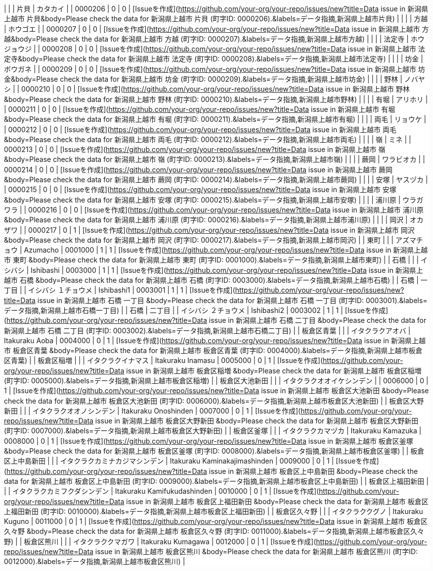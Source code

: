 |  |  | 片貝 |   カタカイ |  | 0000206 | 0 | 0 | [Issueを作成](https://github.com/your-org/your-repo/issues/new?title=Data issue in 新潟県上越市   片貝&body=Please check the data for 新潟県上越市   片貝 (町字ID: 0000206).&labels=データ指摘,新潟県上越市片貝) |
|  |  | 方越 |   ホウゴエ |  | 0000207 | 0 | 0 | [Issueを作成](https://github.com/your-org/your-repo/issues/new?title=Data issue in 新潟県上越市   方越&body=Please check the data for 新潟県上越市   方越 (町字ID: 0000207).&labels=データ指摘,新潟県上越市方越) |
|  |  | 法定寺 |   ホウジョウジ |  | 0000208 | 0 | 0 | [Issueを作成](https://github.com/your-org/your-repo/issues/new?title=Data issue in 新潟県上越市   法定寺&body=Please check the data for 新潟県上越市   法定寺 (町字ID: 0000208).&labels=データ指摘,新潟県上越市法定寺) |
|  |  | 坊金 |   ボウガネ |  | 0000209 | 0 | 0 | [Issueを作成](https://github.com/your-org/your-repo/issues/new?title=Data issue in 新潟県上越市   坊金&body=Please check the data for 新潟県上越市   坊金 (町字ID: 0000209).&labels=データ指摘,新潟県上越市坊金) |
|  |  | 野林 |   ノバヤシ |  | 0000210 | 0 | 0 | [Issueを作成](https://github.com/your-org/your-repo/issues/new?title=Data issue in 新潟県上越市   野林&body=Please check the data for 新潟県上越市   野林 (町字ID: 0000210).&labels=データ指摘,新潟県上越市野林) |
|  |  | 有堀 |   アリホリ |  | 0000211 | 0 | 0 | [Issueを作成](https://github.com/your-org/your-repo/issues/new?title=Data issue in 新潟県上越市   有堀&body=Please check the data for 新潟県上越市   有堀 (町字ID: 0000211).&labels=データ指摘,新潟県上越市有堀) |
|  |  | 両毛 |   リョウケ |  | 0000212 | 0 | 0 | [Issueを作成](https://github.com/your-org/your-repo/issues/new?title=Data issue in 新潟県上越市   両毛&body=Please check the data for 新潟県上越市   両毛 (町字ID: 0000212).&labels=データ指摘,新潟県上越市両毛) |
|  |  | 嶺 |   ミネ |  | 0000213 | 0 | 0 | [Issueを作成](https://github.com/your-org/your-repo/issues/new?title=Data issue in 新潟県上越市   嶺&body=Please check the data for 新潟県上越市   嶺 (町字ID: 0000213).&labels=データ指摘,新潟県上越市嶺) |
|  |  | 蕨岡 |   ワラビオカ |  | 0000214 | 0 | 0 | [Issueを作成](https://github.com/your-org/your-repo/issues/new?title=Data issue in 新潟県上越市   蕨岡&body=Please check the data for 新潟県上越市   蕨岡 (町字ID: 0000214).&labels=データ指摘,新潟県上越市蕨岡) |
|  |  | 安塚 |   ヤスヅカ |  | 0000215 | 0 | 0 | [Issueを作成](https://github.com/your-org/your-repo/issues/new?title=Data issue in 新潟県上越市   安塚&body=Please check the data for 新潟県上越市   安塚 (町字ID: 0000215).&labels=データ指摘,新潟県上越市安塚) |
|  |  | 浦川原 |   ウラガワラ |  | 0000216 | 0 | 0 | [Issueを作成](https://github.com/your-org/your-repo/issues/new?title=Data issue in 新潟県上越市   浦川原&body=Please check the data for 新潟県上越市   浦川原 (町字ID: 0000216).&labels=データ指摘,新潟県上越市浦川原) |
|  |  | 岡沢 |   オカザワ |  | 0000217 | 0 | 1 | [Issueを作成](https://github.com/your-org/your-repo/issues/new?title=Data issue in 新潟県上越市   岡沢&body=Please check the data for 新潟県上越市   岡沢 (町字ID: 0000217).&labels=データ指摘,新潟県上越市岡沢) |
| 東町 |  |  | アズマチョウ   | Azumacho | 0001000 | 1 | 1 | [Issueを作成](https://github.com/your-org/your-repo/issues/new?title=Data issue in 新潟県上越市 東町  &body=Please check the data for 新潟県上越市 東町   (町字ID: 0001000).&labels=データ指摘,新潟県上越市東町) |
| 石橋 |  |  | イシバシ   | Ishibashi | 0003000 | 1 | 1 | [Issueを作成](https://github.com/your-org/your-repo/issues/new?title=Data issue in 新潟県上越市 石橋  &body=Please check the data for 新潟県上越市 石橋   (町字ID: 0003000).&labels=データ指摘,新潟県上越市石橋) |
| 石橋 | 一丁目 |  | イシバシ １チョウメ  | Ishibashi1 | 0003001 | 1 | 1 | [Issueを作成](https://github.com/your-org/your-repo/issues/new?title=Data issue in 新潟県上越市 石橋 一丁目 &body=Please check the data for 新潟県上越市 石橋 一丁目  (町字ID: 0003001).&labels=データ指摘,新潟県上越市石橋一丁目) |
| 石橋 | 二丁目 |  | イシバシ ２チョウメ  | Ishibashi2 | 0003002 | 1 | 1 | [Issueを作成](https://github.com/your-org/your-repo/issues/new?title=Data issue in 新潟県上越市 石橋 二丁目 &body=Please check the data for 新潟県上越市 石橋 二丁目  (町字ID: 0003002).&labels=データ指摘,新潟県上越市石橋二丁目) |
| 板倉区青葉 |  |  | イタクラクアオバ   | Itakuraku Aoba | 0004000 | 0 | 1 | [Issueを作成](https://github.com/your-org/your-repo/issues/new?title=Data issue in 新潟県上越市 板倉区青葉  &body=Please check the data for 新潟県上越市 板倉区青葉   (町字ID: 0004000).&labels=データ指摘,新潟県上越市板倉区青葉) |
| 板倉区稲増 |  |  | イタクラクイナマス   | Itakuraku Inamasu | 0005000 | 0 | 1 | [Issueを作成](https://github.com/your-org/your-repo/issues/new?title=Data issue in 新潟県上越市 板倉区稲増  &body=Please check the data for 新潟県上越市 板倉区稲増   (町字ID: 0005000).&labels=データ指摘,新潟県上越市板倉区稲増) |
| 板倉区大池新田 |  |  | イタクラクオオイケシンデン   |  | 0006000 | 0 | 1 | [Issueを作成](https://github.com/your-org/your-repo/issues/new?title=Data issue in 新潟県上越市 板倉区大池新田  &body=Please check the data for 新潟県上越市 板倉区大池新田   (町字ID: 0006000).&labels=データ指摘,新潟県上越市板倉区大池新田) |
| 板倉区大野新田 |  |  | イタクラクオオノシンデン   | Itakuraku Onoshinden | 0007000 | 0 | 1 | [Issueを作成](https://github.com/your-org/your-repo/issues/new?title=Data issue in 新潟県上越市 板倉区大野新田  &body=Please check the data for 新潟県上越市 板倉区大野新田   (町字ID: 0007000).&labels=データ指摘,新潟県上越市板倉区大野新田) |
| 板倉区釜塚 |  |  | イタクラクカマヅカ   | Itakuraku Kamazuka | 0008000 | 0 | 1 | [Issueを作成](https://github.com/your-org/your-repo/issues/new?title=Data issue in 新潟県上越市 板倉区釜塚  &body=Please check the data for 新潟県上越市 板倉区釜塚   (町字ID: 0008000).&labels=データ指摘,新潟県上越市板倉区釜塚) |
| 板倉区上中島新田 |  |  | イタクラクカミナカジマシンデン   | Itakuraku Kaminakajimashinden | 0009000 | 0 | 1 | [Issueを作成](https://github.com/your-org/your-repo/issues/new?title=Data issue in 新潟県上越市 板倉区上中島新田  &body=Please check the data for 新潟県上越市 板倉区上中島新田   (町字ID: 0009000).&labels=データ指摘,新潟県上越市板倉区上中島新田) |
| 板倉区上福田新田 |  |  | イタクラクカミフクダシンデン   | Itakuraku Kamifukudashinden | 0010000 | 0 | 1 | [Issueを作成](https://github.com/your-org/your-repo/issues/new?title=Data issue in 新潟県上越市 板倉区上福田新田  &body=Please check the data for 新潟県上越市 板倉区上福田新田   (町字ID: 0010000).&labels=データ指摘,新潟県上越市板倉区上福田新田) |
| 板倉区久々野 |  |  | イタクラククグノ   | Itakuraku Kuguno | 0011000 | 0 | 1 | [Issueを作成](https://github.com/your-org/your-repo/issues/new?title=Data issue in 新潟県上越市 板倉区久々野  &body=Please check the data for 新潟県上越市 板倉区久々野   (町字ID: 0011000).&labels=データ指摘,新潟県上越市板倉区久々野) |
| 板倉区熊川 |  |  | イタクラククマガワ   | Itakuraku Kumagawa | 0012000 | 0 | 1 | [Issueを作成](https://github.com/your-org/your-repo/issues/new?title=Data issue in 新潟県上越市 板倉区熊川  &body=Please check the data for 新潟県上越市 板倉区熊川   (町字ID: 0012000).&labels=データ指摘,新潟県上越市板倉区熊川) |